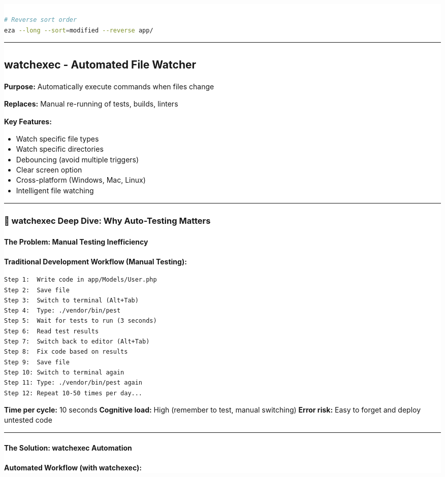 ```bash

# Reverse sort order
eza --long --sort=modified --reverse app/
```

---

## watchexec - Automated File Watcher

**Purpose:** Automatically execute commands when files change

**Replaces:** Manual re-running of tests, builds, linters

**Key Features:**
- Watch specific file types
- Watch specific directories
- Debouncing (avoid multiple triggers)
- Clear screen option
- Cross-platform (Windows, Mac, Linux)
- Intelligent file watching

---

### 🎯 watchexec Deep Dive: Why Auto-Testing Matters

#### The Problem: Manual Testing Inefficiency

**Traditional Development Workflow (Manual Testing):**

```
Step 1:  Write code in app/Models/User.php
Step 2:  Save file
Step 3:  Switch to terminal (Alt+Tab)
Step 4:  Type: ./vendor/bin/pest
Step 5:  Wait for tests to run (3 seconds)
Step 6:  Read test results
Step 7:  Switch back to editor (Alt+Tab)
Step 8:  Fix code based on results
Step 9:  Save file
Step 10: Switch to terminal again
Step 11: Type: ./vendor/bin/pest again
Step 12: Repeat 10-50 times per day...
```

**Time per cycle:** 10 seconds
**Cognitive load:** High (remember to test, manual switching)
**Error risk:** Easy to forget and deploy untested code

---

#### The Solution: watchexec Automation

**Automated Workflow (with watchexec):**
